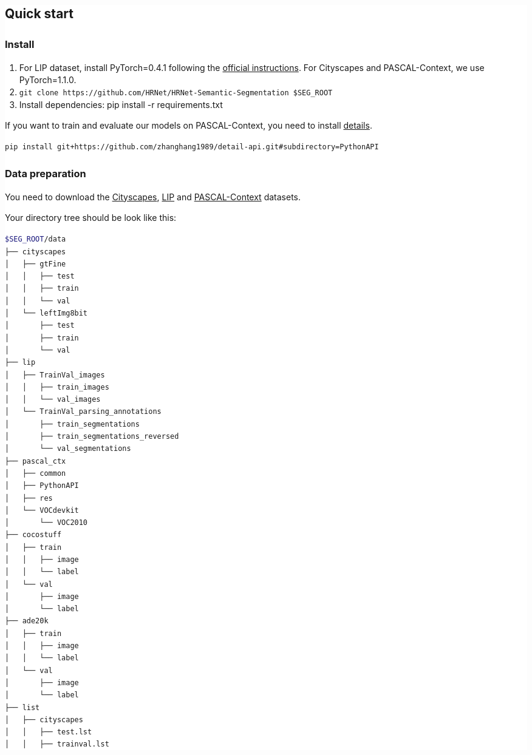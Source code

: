 


## Quick start
### Install
1. For LIP dataset, install PyTorch=0.4.1 following the [official instructions](https://pytorch.org/). For Cityscapes and PASCAL-Context, we use PyTorch=1.1.0.
2. `git clone https://github.com/HRNet/HRNet-Semantic-Segmentation $SEG_ROOT`
3. Install dependencies: pip install -r requirements.txt

If you want to train and evaluate our models on PASCAL-Context, you need to install [details](https://github.com/zhanghang1989/detail-api).
````bash
pip install git+https://github.com/zhanghang1989/detail-api.git#subdirectory=PythonAPI
````

### Data preparation
You need to download the [Cityscapes](https://www.cityscapes-dataset.com/), [LIP](http://sysu-hcp.net/lip/) and [PASCAL-Context](https://cs.stanford.edu/~roozbeh/pascal-context/) datasets.

Your directory tree should be look like this:
````bash
$SEG_ROOT/data
├── cityscapes
│   ├── gtFine
│   │   ├── test
│   │   ├── train
│   │   └── val
│   └── leftImg8bit
│       ├── test
│       ├── train
│       └── val
├── lip
│   ├── TrainVal_images
│   │   ├── train_images
│   │   └── val_images
│   └── TrainVal_parsing_annotations
│       ├── train_segmentations
│       ├── train_segmentations_reversed
│       └── val_segmentations
├── pascal_ctx
│   ├── common
│   ├── PythonAPI
│   ├── res
│   └── VOCdevkit
│       └── VOC2010
├── cocostuff
│   ├── train
│   │   ├── image
│   │   └── label
│   └── val
│       ├── image
│       └── label
├── ade20k
│   ├── train
│   │   ├── image
│   │   └── label
│   └── val
│       ├── image
│       └── label
├── list
│   ├── cityscapes
│   │   ├── test.lst
│   │   ├── trainval.lst
````